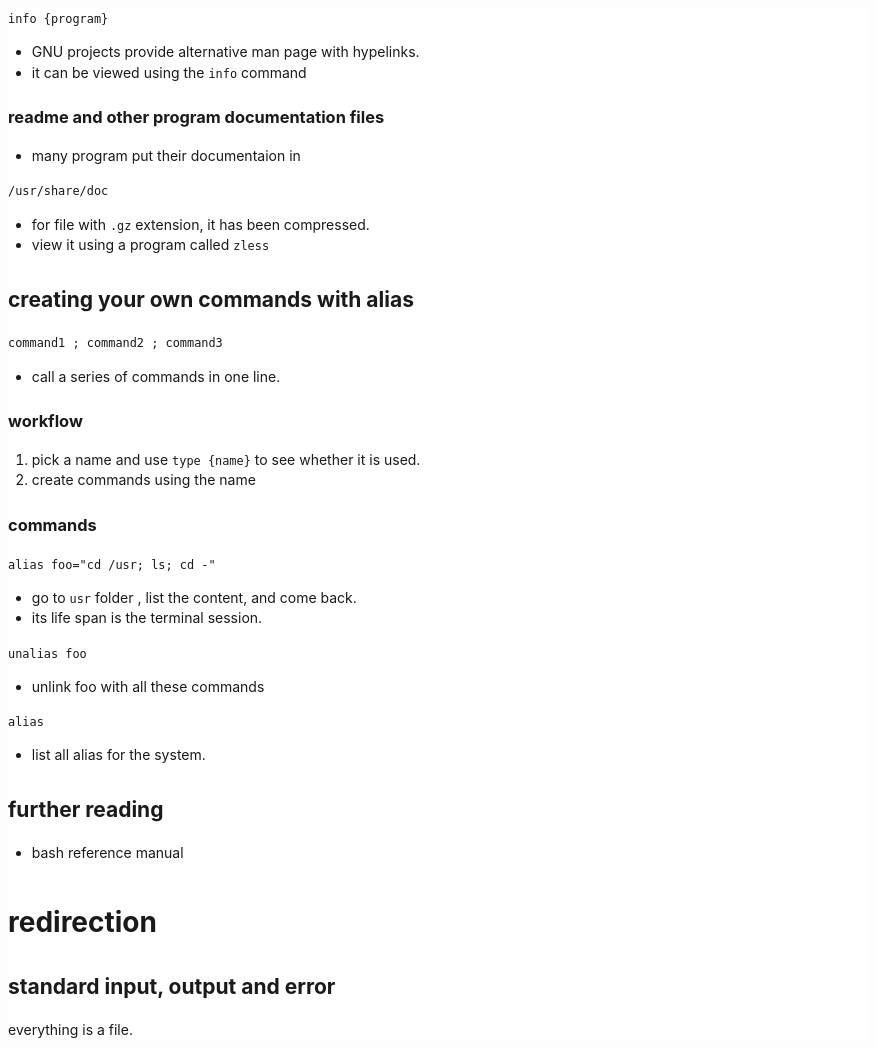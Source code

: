 ```=
info {program}
```
* GNU projects provide alternative man page with hypelinks.
* it can be viewed using the `info` command

### readme and other program documentation files
* many program put their documentaion in 

```=
/usr/share/doc
```
* for file with `.gz` extension, it has been compressed.
* view it using a program called `zless`

## creating your own commands with alias

```=
command1 ; command2 ; command3
```
* call a series of commands in one line.

### workflow
1. pick a name and use `type {name}` to see whether it is used.
2. create commands using the name

### commands

```=
alias foo="cd /usr; ls; cd -"
```
* go to `usr` folder , list the content, and come back.
* its life span is the terminal session.

```=
unalias foo
```
* unlink foo with all these commands

```=
alias
```
* list all alias for the system.

## further reading
* bash reference manual

# redirection
## standard input, output and error

everything is a file.
